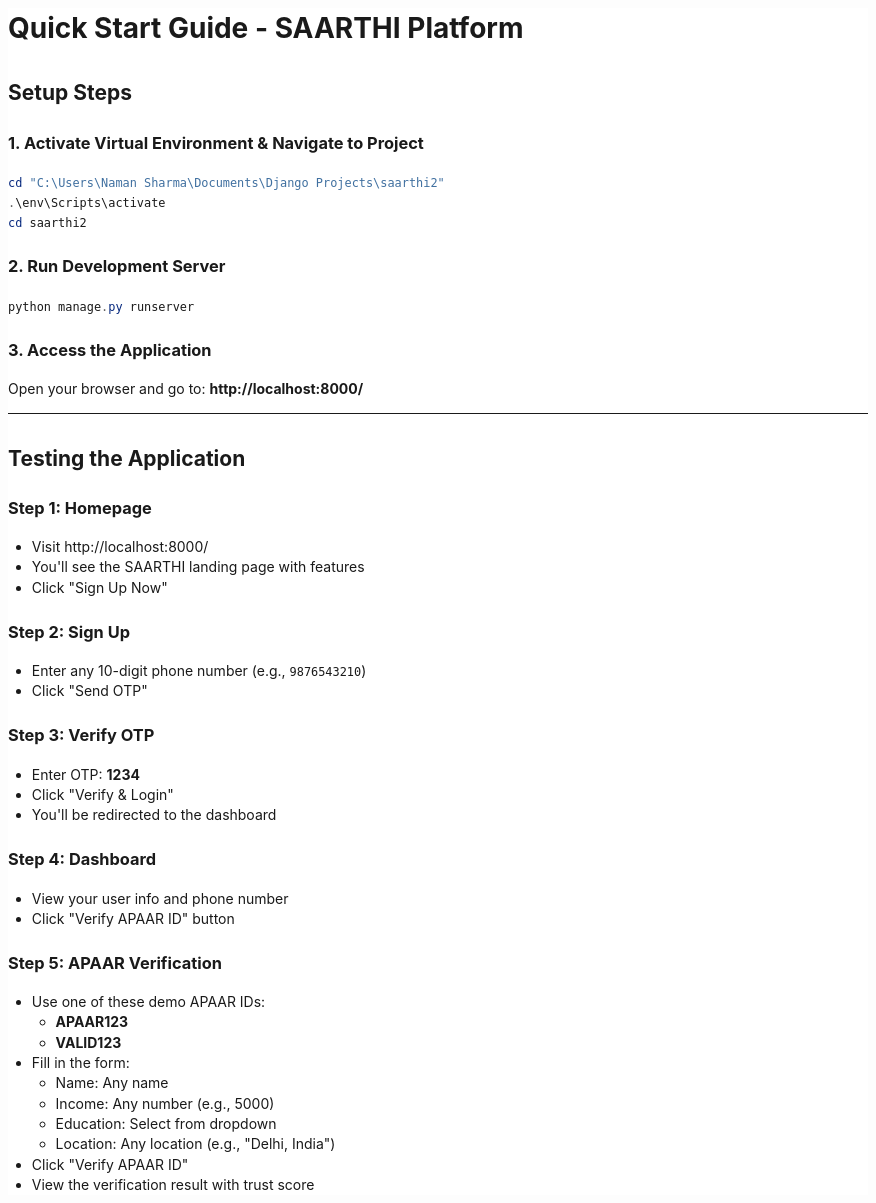 # Quick Start Guide - SAARTHI Platform

## Setup Steps

### 1. Activate Virtual Environment & Navigate to Project
```powershell
cd "C:\Users\Naman Sharma\Documents\Django Projects\saarthi2"
.\env\Scripts\activate
cd saarthi2
```

### 2. Run Development Server
```powershell
python manage.py runserver
```

### 3. Access the Application
Open your browser and go to: **http://localhost:8000/**

---

## Testing the Application

### Step 1: Homepage
- Visit http://localhost:8000/
- You'll see the SAARTHI landing page with features
- Click "Sign Up Now"

### Step 2: Sign Up
- Enter any 10-digit phone number (e.g., `9876543210`)
- Click "Send OTP"

### Step 3: Verify OTP
- Enter OTP: **1234**
- Click "Verify & Login"
- You'll be redirected to the dashboard

### Step 4: Dashboard
- View your user info and phone number
- Click "Verify APAAR ID" button

### Step 5: APAAR Verification
- Use one of these demo APAAR IDs:
  - **APAAR123**
  - **VALID123**
- Fill in the form:
  - Name: Any name
  - Income: Any number (e.g., 5000)
  - Education: Select from dropdown
  - Location: Any location (e.g., "Delhi, India")
- Click "Verify APAAR ID"
- View the verification result with trust score
